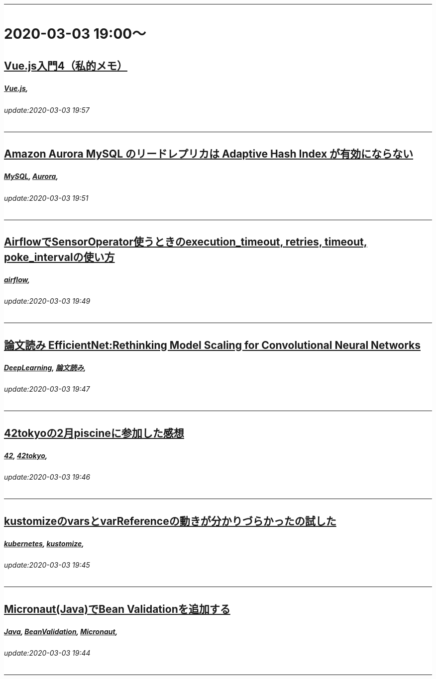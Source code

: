 
---




# 2020-03-03 19:00～
## [Vue.js入門4（私的メモ）](https://qiita.com/ahaaha5503/items/93fc45c9e04231eb1130)
##### [Vue.js](https://qiita.com/tags/Vue.js), 
###### update:2020-03-03 19:57
---
## [Amazon Aurora MySQL のリードレプリカは Adaptive Hash Index が有効にならない](https://qiita.com/SNakano/items/fd2f564b28bac65f12c2)
##### [MySQL](https://qiita.com/tags/MySQL), [Aurora](https://qiita.com/tags/Aurora), 
###### update:2020-03-03 19:51
---
## [AirflowでSensorOperator使うときのexecution_timeout, retries, timeout, poke_intervalの使い方](https://qiita.com/munaita_/items/7fe474369a190d8d4ee6)
##### [airflow](https://qiita.com/tags/airflow), 
###### update:2020-03-03 19:49
---
## [論文読み EfficientNet:Rethinking Model Scaling for Convolutional Neural Networks](https://qiita.com/be_AIer/items/b31526ca9a782070b4e0)
##### [DeepLearning](https://qiita.com/tags/DeepLearning), [論文読み](https://qiita.com/tags/論文読み), 
###### update:2020-03-03 19:47
---
## [42tokyoの2月piscineに参加した感想](https://qiita.com/icy_mountain/items/70c401119347142c1da0)
##### [42](https://qiita.com/tags/42), [42tokyo](https://qiita.com/tags/42tokyo), 
###### update:2020-03-03 19:46
---
## [kustomizeのvarsとvarReferenceの動きが分かりづらかったの試した](https://qiita.com/shogomuranushi/items/f621dee978621af2718c)
##### [kubernetes](https://qiita.com/tags/kubernetes), [kustomize](https://qiita.com/tags/kustomize), 
###### update:2020-03-03 19:45
---
## [Micronaut(Java)でBean Validationを追加する](https://qiita.com/intx17/items/8806d3d84a59e4c32d5a)
##### [Java](https://qiita.com/tags/Java), [BeanValidation](https://qiita.com/tags/BeanValidation), [Micronaut](https://qiita.com/tags/Micronaut), 
###### update:2020-03-03 19:44
---